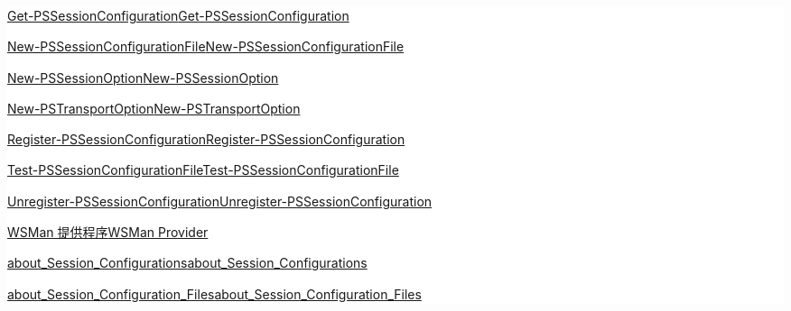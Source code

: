 [<span data-ttu-id="50cca-306">Get-PSSessionConfiguration</span><span class="sxs-lookup"><span data-stu-id="50cca-306">Get-PSSessionConfiguration</span></span>](Get-PSSessionConfiguration.md)

[<span data-ttu-id="50cca-307">New-PSSessionConfigurationFile</span><span class="sxs-lookup"><span data-stu-id="50cca-307">New-PSSessionConfigurationFile</span></span>](New-PSSessionConfigurationFile.md)

[<span data-ttu-id="50cca-308">New-PSSessionOption</span><span class="sxs-lookup"><span data-stu-id="50cca-308">New-PSSessionOption</span></span>](New-PSSessionOption.md)

[<span data-ttu-id="50cca-309">New-PSTransportOption</span><span class="sxs-lookup"><span data-stu-id="50cca-309">New-PSTransportOption</span></span>](New-PSTransportOption.md)

[<span data-ttu-id="50cca-310">Register-PSSessionConfiguration</span><span class="sxs-lookup"><span data-stu-id="50cca-310">Register-PSSessionConfiguration</span></span>](Register-PSSessionConfiguration.md)

[<span data-ttu-id="50cca-311">Test-PSSessionConfigurationFile</span><span class="sxs-lookup"><span data-stu-id="50cca-311">Test-PSSessionConfigurationFile</span></span>](Test-PSSessionConfigurationFile.md)

[<span data-ttu-id="50cca-312">Unregister-PSSessionConfiguration</span><span class="sxs-lookup"><span data-stu-id="50cca-312">Unregister-PSSessionConfiguration</span></span>](Unregister-PSSessionConfiguration.md)

[<span data-ttu-id="50cca-313">WSMan 提供程序</span><span class="sxs-lookup"><span data-stu-id="50cca-313">WSMan Provider</span></span>](../Microsoft.WsMan.Management/About/about_WSMan_Provider.md)

[<span data-ttu-id="50cca-314">about_Session_Configurations</span><span class="sxs-lookup"><span data-stu-id="50cca-314">about_Session_Configurations</span></span>](About/about_Session_Configurations.md)

[<span data-ttu-id="50cca-315">about_Session_Configuration_Files</span><span class="sxs-lookup"><span data-stu-id="50cca-315">about_Session_Configuration_Files</span></span>](About/about_Session_Configuration_Files.md)
